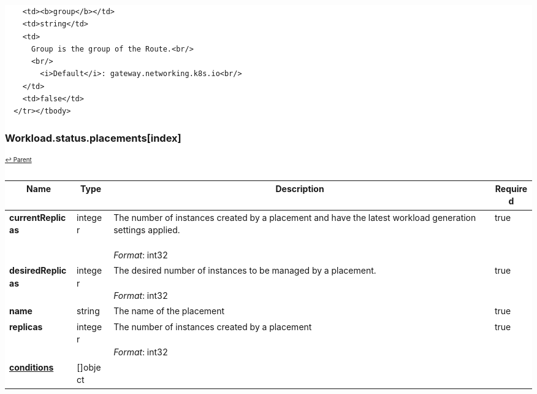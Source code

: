         <td><b>group</b></td>
        <td>string</td>
        <td>
          Group is the group of the Route.<br/>
          <br/>
            <i>Default</i>: gateway.networking.k8s.io<br/>
        </td>
        <td>false</td>
      </tr></tbody>
</table>


### Workload.status.placements[index]
<sup><sup>[↩ Parent](#workloadstatus)</sup></sup>





<table>
    <thead>
        <tr>
            <th>Name</th>
            <th>Type</th>
            <th>Description</th>
            <th>Required</th>
        </tr>
    </thead>
    <tbody><tr>
        <td><b>currentReplicas</b></td>
        <td>integer</td>
        <td>
          The number of instances created by a placement and have the latest
workload generation settings applied.<br/>
          <br/>
            <i>Format</i>: int32<br/>
        </td>
        <td>true</td>
      </tr><tr>
        <td><b>desiredReplicas</b></td>
        <td>integer</td>
        <td>
          The desired number of instances to be managed by a placement.<br/>
          <br/>
            <i>Format</i>: int32<br/>
        </td>
        <td>true</td>
      </tr><tr>
        <td><b>name</b></td>
        <td>string</td>
        <td>
          The name of the placement<br/>
        </td>
        <td>true</td>
      </tr><tr>
        <td><b>replicas</b></td>
        <td>integer</td>
        <td>
          The number of instances created by a placement<br/>
          <br/>
            <i>Format</i>: int32<br/>
        </td>
        <td>true</td>
      </tr><tr>
        <td><b><a href="#workloadstatusplacementsindexconditionsindex">conditions</a></b></td>
        <td>[]object</td>